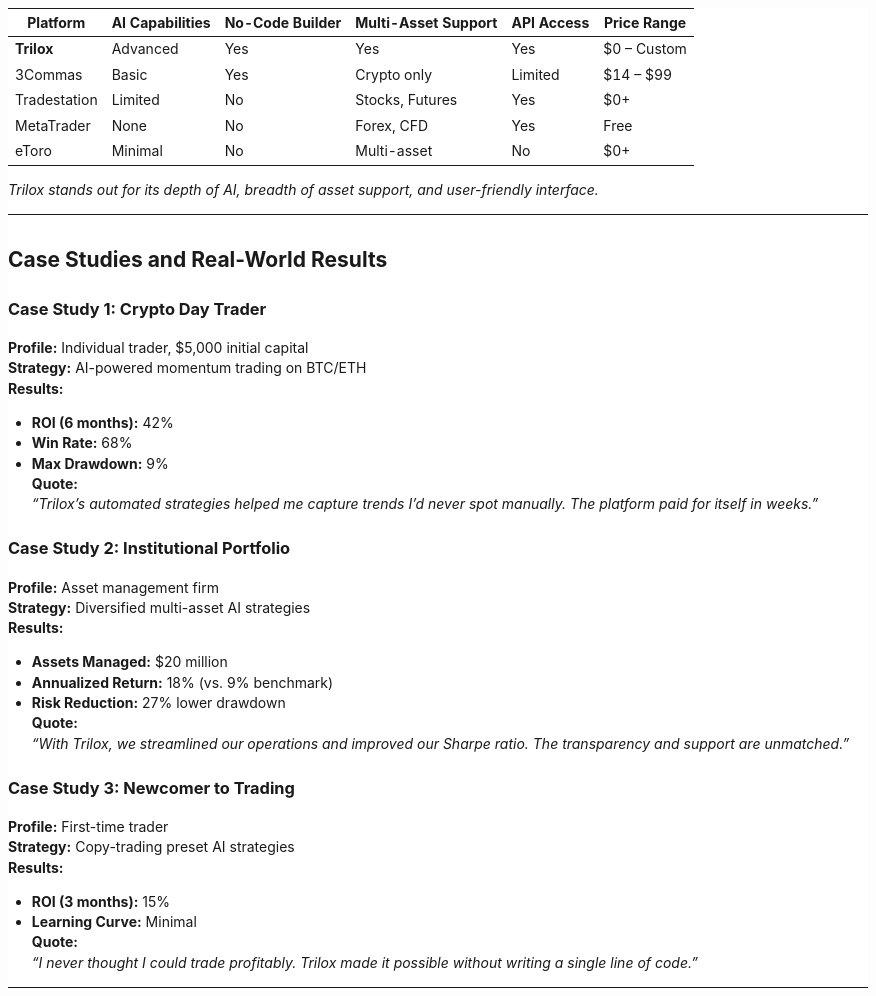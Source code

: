 | Platform    | AI Capabilities | No-Code Builder | Multi-Asset Support | API Access | Price Range   |
|-------------|-----------------|----------------|---------------------|------------|--------------|
| **Trilox**  | Advanced        | Yes            | Yes                 | Yes        | $0 – Custom  |
| 3Commas     | Basic           | Yes            | Crypto only         | Limited    | $14 – $99    |
| Tradestation| Limited         | No             | Stocks, Futures     | Yes        | $0+          |
| MetaTrader  | None            | No             | Forex, CFD          | Yes        | Free         |
| eToro       | Minimal         | No             | Multi-asset         | No         | $0+          |

*Trilox stands out for its depth of AI, breadth of asset support, and user-friendly interface.*

---

## Case Studies and Real-World Results

### Case Study 1: Crypto Day Trader

**Profile:** Individual trader, $5,000 initial capital  
**Strategy:** AI-powered momentum trading on BTC/ETH  
**Results:**  
- **ROI (6 months):** 42%  
- **Win Rate:** 68%  
- **Max Drawdown:** 9%  
**Quote:**  
*“Trilox’s automated strategies helped me capture trends I’d never spot manually. The platform paid for itself in weeks.”*

### Case Study 2: Institutional Portfolio

**Profile:** Asset management firm  
**Strategy:** Diversified multi-asset AI strategies  
**Results:**  
- **Assets Managed:** $20 million  
- **Annualized Return:** 18% (vs. 9% benchmark)  
- **Risk Reduction:** 27% lower drawdown  
**Quote:**  
*“With Trilox, we streamlined our operations and improved our Sharpe ratio. The transparency and support are unmatched.”*

### Case Study 3: Newcomer to Trading

**Profile:** First-time trader  
**Strategy:** Copy-trading preset AI strategies  
**Results:**  
- **ROI (3 months):** 15%  
- **Learning Curve:** Minimal  
**Quote:**  
*“I never thought I could trade profitably. Trilox made it possible without writing a single line of code.”*

---